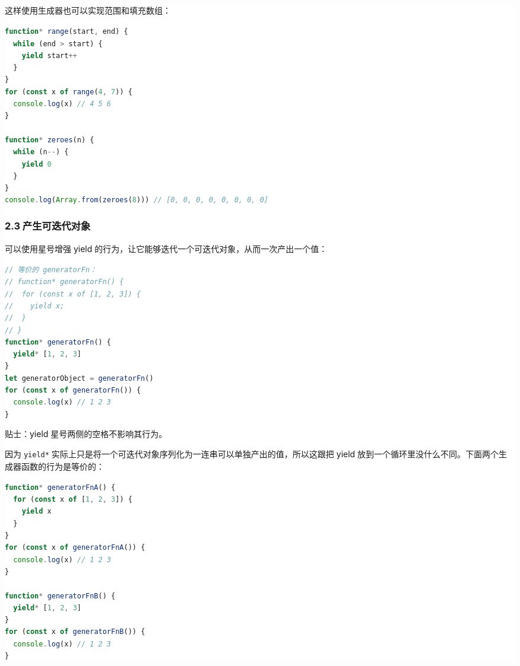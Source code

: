 这样使用生成器也可以实现范围和填充数组：

```js
function* range(start, end) {
  while (end > start) {
    yield start++
  }
}
for (const x of range(4, 7)) {
  console.log(x) // 4 5 6
}

function* zeroes(n) {
  while (n--) {
    yield 0
  }
}
console.log(Array.from(zeroes(8))) // [0, 0, 0, 0, 0, 0, 0, 0]
```

### 2.3 产生可迭代对象

可以使用星号增强 yield 的行为，让它能够迭代一个可迭代对象，从而一次产出一个值：

```js
// 等价的 generatorFn：
// function* generatorFn() {
//  for (const x of [1, 2, 3]) {
//    yield x;
//  }
// }
function* generatorFn() {
  yield* [1, 2, 3]
}
let generatorObject = generatorFn()
for (const x of generatorFn()) {
  console.log(x) // 1 2 3
}
```

贴士：yield 星号两侧的空格不影响其行为。

因为 `yield*` 实际上只是将一个可迭代对象序列化为一连串可以单独产出的值，所以这跟把 yield 放到一个循环里没什么不同。下面两个生成器函数的行为是等价的：

```js
function* generatorFnA() {
  for (const x of [1, 2, 3]) {
    yield x
  }
}
for (const x of generatorFnA()) {
  console.log(x) // 1 2 3
}

function* generatorFnB() {
  yield* [1, 2, 3]
}
for (const x of generatorFnB()) {
  console.log(x) // 1 2 3
}
```
